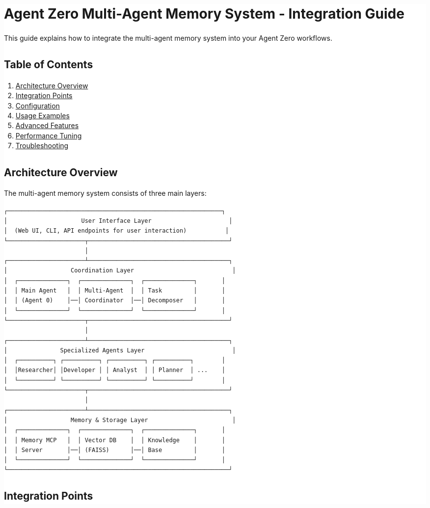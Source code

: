 # Agent Zero Multi-Agent Memory System - Integration Guide

This guide explains how to integrate the multi-agent memory system into your Agent Zero workflows.

## Table of Contents

1. [Architecture Overview](#architecture-overview)
2. [Integration Points](#integration-points)
3. [Configuration](#configuration)
4. [Usage Examples](#usage-examples)
5. [Advanced Features](#advanced-features)
6. [Performance Tuning](#performance-tuning)
7. [Troubleshooting](#troubleshooting)

## Architecture Overview

The multi-agent memory system consists of three main layers:

```
┌─────────────────────────────────────────────────────────────┐
│                     User Interface Layer                      │
│  (Web UI, CLI, API endpoints for user interaction)           │
└──────────────────────┬────────────────────────────────────────┘
                       │
┌──────────────────────┴────────────────────────────────────────┐
│                  Coordination Layer                            │
│  ┌──────────────┐  ┌──────────────┐  ┌──────────────┐       │
│  │ Main Agent   │  │ Multi-Agent  │  │ Task         │       │
│  │ (Agent 0)    │──│ Coordinator  │──│ Decomposer   │       │
│  └──────────────┘  └──────────────┘  └──────────────┘       │
└──────────────────────┬────────────────────────────────────────┘
                       │
┌──────────────────────┴────────────────────────────────────────┐
│               Specialized Agents Layer                         │
│  ┌──────────┐ ┌──────────┐ ┌──────────┐ ┌──────────┐        │
│  │Researcher│ │Developer │ │ Analyst  │ │ Planner  │ ...    │
│  └──────────┘ └──────────┘ └──────────┘ └──────────┘        │
└──────────────────────┬────────────────────────────────────────┘
                       │
┌──────────────────────┴────────────────────────────────────────┐
│                  Memory & Storage Layer                        │
│  ┌──────────────┐  ┌──────────────┐  ┌──────────────┐       │
│  │ Memory MCP   │  │ Vector DB    │  │ Knowledge    │       │
│  │ Server       │──│ (FAISS)      │──│ Base         │       │
│  └──────────────┘  └──────────────┘  └──────────────┘       │
└───────────────────────────────────────────────────────────────┘
```

## Integration Points
